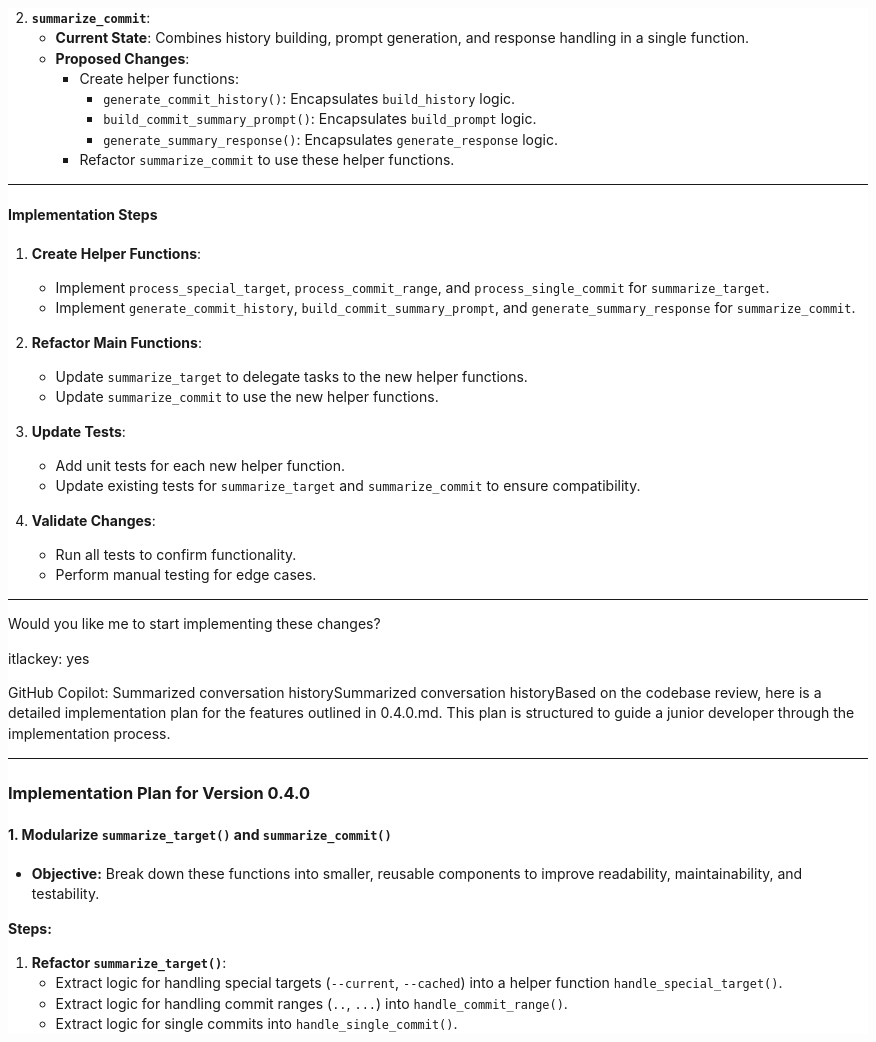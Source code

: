 2. **`summarize_commit`**:
   - **Current State**: Combines history building, prompt generation, and response handling in a single function.
   - **Proposed Changes**:
     - Create helper functions:
       - `generate_commit_history()`: Encapsulates `build_history` logic.
       - `build_commit_summary_prompt()`: Encapsulates `build_prompt` logic.
       - `generate_summary_response()`: Encapsulates `generate_response` logic.
     - Refactor `summarize_commit` to use these helper functions.

---

#### Implementation Steps

1. **Create Helper Functions**:
   - Implement `process_special_target`, `process_commit_range`, and `process_single_commit` for `summarize_target`.
   - Implement `generate_commit_history`, `build_commit_summary_prompt`, and `generate_summary_response` for `summarize_commit`.

2. **Refactor Main Functions**:
   - Update `summarize_target` to delegate tasks to the new helper functions.
   - Update `summarize_commit` to use the new helper functions.

3. **Update Tests**:
   - Add unit tests for each new helper function.
   - Update existing tests for `summarize_target` and `summarize_commit` to ensure compatibility.

4. **Validate Changes**:
   - Run all tests to confirm functionality.
   - Perform manual testing for edge cases.

---

Would you like me to start implementing these changes?

itlackey: yes

GitHub Copilot: Summarized conversation historySummarized conversation historyBased on the codebase review, here is a detailed implementation plan for the features outlined in 0.4.0.md. This plan is structured to guide a junior developer through the implementation process.

---

### **Implementation Plan for Version 0.4.0**

#### **1. Modularize `summarize_target()` and `summarize_commit()`**
- **Objective:** Break down these functions into smaller, reusable components to improve readability, maintainability, and testability.

**Steps:**
1. **Refactor `summarize_target()`**:
   - Extract logic for handling special targets (`--current`, `--cached`) into a helper function `handle_special_target()`.
   - Extract logic for handling commit ranges (`..`, `...`) into `handle_commit_range()`.
   - Extract logic for single commits into `handle_single_commit()`.
